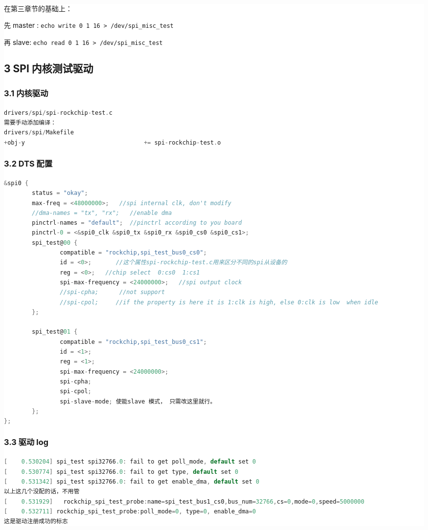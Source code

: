 在第三章节的基础上：

先 master : `echo write 0 1 16 > /dev/spi_misc_test`

再 slave:  `echo read 0 1 16 > /dev/spi_misc_test`

## 3 SPI 内核测试驱动

### 3.1 内核驱动

```c
drivers/spi/spi-rockchip-test.c
需要手动添加编译：
drivers/spi/Makefile
+obj-y                                  += spi-rockchip-test.o
```

### 3.2 DTS 配置

```c
&spi0 {
        status = "okay";
        max-freq = <48000000>;   //spi internal clk, don't modify
        //dma-names = "tx", "rx";   //enable dma
        pinctrl-names = "default";  //pinctrl according to you board
        pinctrl-0 = <&spi0_clk &spi0_tx &spi0_rx &spi0_cs0 &spi0_cs1>;
        spi_test@00 {
                compatible = "rockchip,spi_test_bus0_cs0";
                id = <0>;		//这个属性spi-rockchip-test.c用来区分不同的spi从设备的
                reg = <0>;   //chip select  0:cs0  1:cs1
                spi-max-frequency = <24000000>;   //spi output clock
                //spi-cpha;      //not support
                //spi-cpol;     //if the property is here it is 1:clk is high, else 0:clk is low  when idle
        };

        spi_test@01 {
                compatible = "rockchip,spi_test_bus0_cs1";
                id = <1>;
                reg = <1>;
                spi-max-frequency = <24000000>;
                spi-cpha;
                spi-cpol;
                spi-slave-mode; 使能slave 模式， 只需改这里就行。
        };
};
```

### 3.3 驱动 log

```c
[    0.530204] spi_test spi32766.0: fail to get poll_mode, default set 0
[    0.530774] spi_test spi32766.0: fail to get type, default set 0
[    0.531342] spi_test spi32766.0: fail to get enable_dma, default set 0
以上这几个没配的话，不用管
[	 0.531929]   rockchip_spi_test_probe:name=spi_test_bus1_cs0,bus_num=32766,cs=0,mode=0,speed=5000000
[    0.532711] rockchip_spi_test_probe:poll_mode=0, type=0, enable_dma=0
这是驱动注册成功的标志
```
